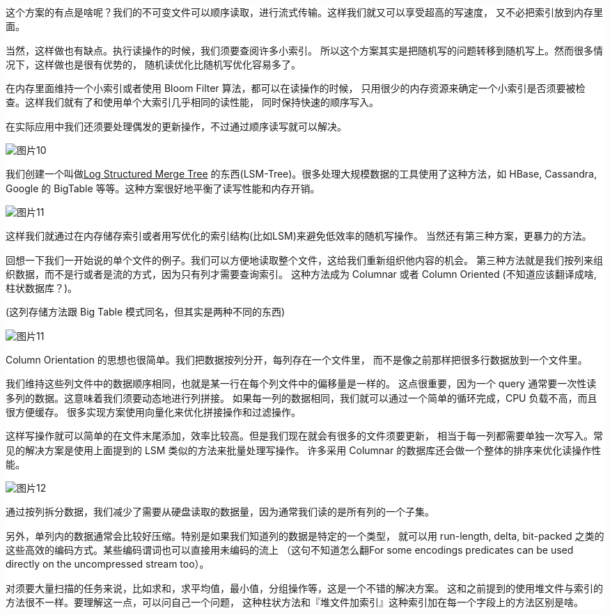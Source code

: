 这个方案的有点是啥呢？我们的不可变文件可以顺序读取，进行流式传输。这样我们就又可以享受超高的写速度，
又不必把索引放到内存里面。

当然，这样做也有缺点。执行读操作的时候，我们须要查阅许多小索引。
所以这个方案其实是把随机写的问题转移到随机写上。然而很多情况下，这样做也是很有优势的，
随机读优化比随机写优化容易多了。

在内存里面维持一个小索引或者使用 Bloom Filter 算法，都可以在读操作的时候，
只用很少的内存资源来确定一个小索引是否须要被检查。这样我们就有了和使用单个大索引几乎相同的读性能，
同时保持快速的顺序写入。

在实际应用中我们还须要处理偶发的更新操作，不过通过顺序读写就可以解决。

![图片10](http://crazydogs.github.io/images/Composing_and_Scaling_Data_platforms_10.png)

我们创建一个叫做[Log Structured Merge Tree](http://www.benstopford.com/2015/02/14/log-structured-merge-trees/)
的东西(LSM-Tree)。很多处理大规模数据的工具使用了这种方法，如 HBase, Cassandra,
Google 的 BigTable 等等。这种方案很好地平衡了读写性能和内存开销。

![图片11](http://crazydogs.github.io/images/Composing_and_Scaling_Data_platforms_11.png)

这样我们就通过在内存储存索引或者用写优化的索引结构(比如LSM)来避免低效率的随机写操作。
当然还有第三种方案，更暴力的方法。

回想一下我们一开始说的单个文件的例子。我们可以方便地读取整个文件，这给我们重新组织他内容的机会。
第三种方法就是我们按列来组织数据，而不是行或者是流的方式，因为只有列才需要查询索引。
这种方法成为 Columnar 或者 Column Oriented (不知道应该翻译成啥, 柱状数据库？)。

(这列存储方法跟 Big Table 模式同名，但其实是两种不同的东西)

![图片11](http://crazydogs.github.io/images/Composing_and_Scaling_Data_platforms_11.png)

Column Orientation 的思想也很简单。我们把数据按列分开，每列存在一个文件里，
而不是像之前那样把很多行数据放到一个文件里。

我们维持这些列文件中的数据顺序相同，也就是某一行在每个列文件中的偏移量是一样的。
这点很重要，因为一个 query 通常要一次性读多列的数据。这意味着我们须要动态地进行列拼接。
如果每一列的数据相同，我们就可以通过一个简单的循环完成，CPU 负载不高，而且很方便缓存。
很多实现方案使用向量化来优化拼接操作和过滤操作。

这样写操作就可以简单的在文件末尾添加，效率比较高。但是我们现在就会有很多的文件须要更新，
相当于每一列都需要单独一次写入。常见的解决方案是使用上面提到的 LSM 类似的方法来批量处理写操作。
许多采用 Columnar 的数据库还会做一个整体的排序来优化读操作性能。

![图片12](http://crazydogs.github.io/images/Composing_and_Scaling_Data_platforms_12.png)

通过按列拆分数据，我们减少了需要从硬盘读取的数据量，因为通常我们读的是所有列的一个子集。

另外，单列内的数据通常会比较好压缩。特别是如果我们知道列的数据是特定的一个类型，
就可以用 run-length, delta, bit-packed 之类的这些高效的编码方式。某些编码谓词也可以直接用未编码的流上
（这句不知道怎么翻For some encodings predicates can be used directly on the uncompressed stream too）。

对须要大量扫描的任务来说，比如求和，求平均值，最小值，分组操作等，这是一个不错的解决方案。
这和之前提到的使用堆文件与索引的方法很不一样。要理解这一点，可以问自己一个问题，
这种柱状方法和『堆文件加索引』这种索引加在每一个字段上的方法区别是啥。
